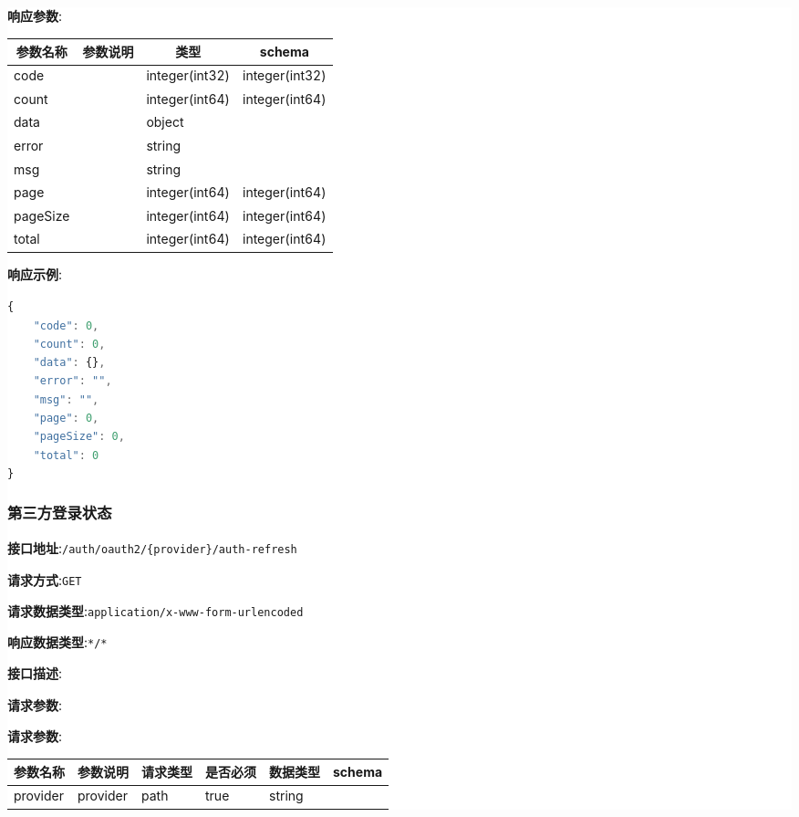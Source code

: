 
**响应参数**:


| 参数名称 | 参数说明 | 类型           | schema         |
| -------- | -------- | -------------- | -------------- |
| code     |          | integer(int32) | integer(int32) |
| count    |          | integer(int64) | integer(int64) |
| data     |          | object         |                |
| error    |          | string         |                |
| msg      |          | string         |                |
| page     |          | integer(int64) | integer(int64) |
| pageSize |          | integer(int64) | integer(int64) |
| total    |          | integer(int64) | integer(int64) |


**响应示例**:
```javascript
{
	"code": 0,
	"count": 0,
	"data": {},
	"error": "",
	"msg": "",
	"page": 0,
	"pageSize": 0,
	"total": 0
}
```

### 第三方登录状态


**接口地址**:`/auth/oauth2/{provider}/auth-refresh`


**请求方式**:`GET`


**请求数据类型**:`application/x-www-form-urlencoded`


**响应数据类型**:`*/*`


**接口描述**:


**请求参数**:


**请求参数**:


| 参数名称 | 参数说明 | 请求类型 | 是否必须 | 数据类型 | schema |
| -------- | -------- | -------- | -------- | -------- | ------ |
| provider | provider | path     | true     | string   |        |
